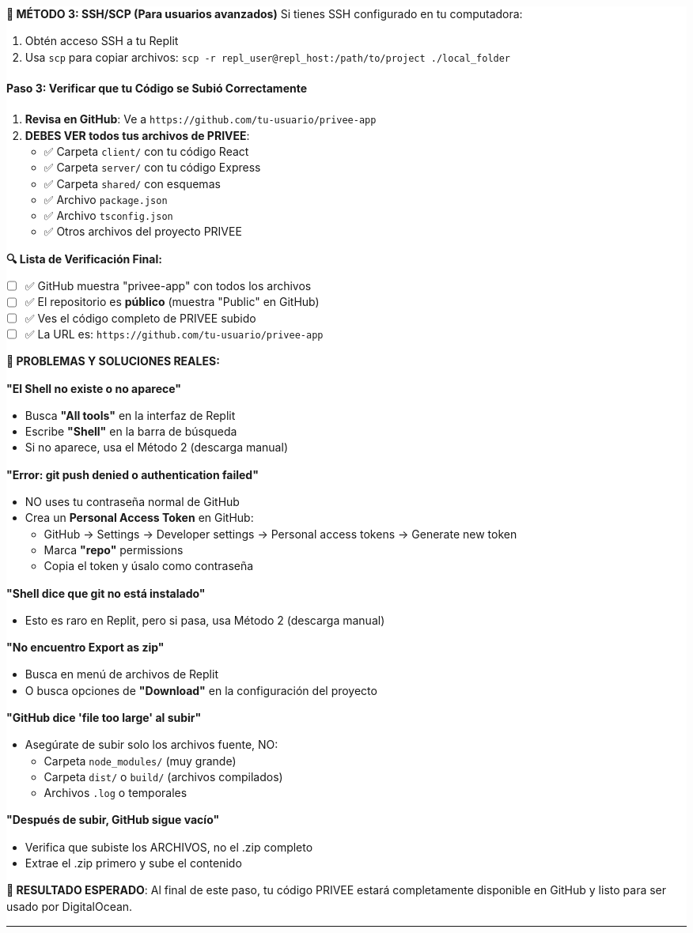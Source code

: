 **🎯 MÉTODO 3: SSH/SCP (Para usuarios avanzados)**
Si tienes SSH configurado en tu computadora:
1. Obtén acceso SSH a tu Replit
2. Usa `scp` para copiar archivos: `scp -r repl_user@repl_host:/path/to/project ./local_folder`

#### Paso 3: Verificar que tu Código se Subió Correctamente
1. **Revisa en GitHub**: Ve a `https://github.com/tu-usuario/privee-app`
2. **DEBES VER todos tus archivos de PRIVEE**:
   - ✅ Carpeta `client/` con tu código React
   - ✅ Carpeta `server/` con tu código Express  
   - ✅ Carpeta `shared/` con esquemas
   - ✅ Archivo `package.json`
   - ✅ Archivo `tsconfig.json`
   - ✅ Otros archivos del proyecto PRIVEE

**🔍 Lista de Verificación Final:**
- [ ] ✅ GitHub muestra "privee-app" con todos los archivos
- [ ] ✅ El repositorio es **público** (muestra "Public" en GitHub)
- [ ] ✅ Ves el código completo de PRIVEE subido
- [ ] ✅ La URL es: `https://github.com/tu-usuario/privee-app`

**🚨 PROBLEMAS Y SOLUCIONES REALES:**

**"El Shell no existe o no aparece"**
- Busca **"All tools"** en la interfaz de Replit
- Escribe **"Shell"** en la barra de búsqueda
- Si no aparece, usa el Método 2 (descarga manual)

**"Error: git push denied o authentication failed"**
- NO uses tu contraseña normal de GitHub
- Crea un **Personal Access Token** en GitHub:
  - GitHub → Settings → Developer settings → Personal access tokens → Generate new token
  - Marca **"repo"** permissions
  - Copia el token y úsalo como contraseña

**"Shell dice que git no está instalado"**
- Esto es raro en Replit, pero si pasa, usa Método 2 (descarga manual)

**"No encuentro Export as zip"**
- Busca en menú de archivos de Replit
- O busca opciones de **"Download"** en la configuración del proyecto

**"GitHub dice 'file too large' al subir"**
- Asegúrate de subir solo los archivos fuente, NO:
  - Carpeta `node_modules/` (muy grande)
  - Carpeta `dist/` o `build/` (archivos compilados)
  - Archivos `.log` o temporales

**"Después de subir, GitHub sigue vacío"**
- Verifica que subiste los ARCHIVOS, no el .zip completo
- Extrae el .zip primero y sube el contenido

**📝 RESULTADO ESPERADO**: Al final de este paso, tu código PRIVEE estará completamente disponible en GitHub y listo para ser usado por DigitalOcean.

---
